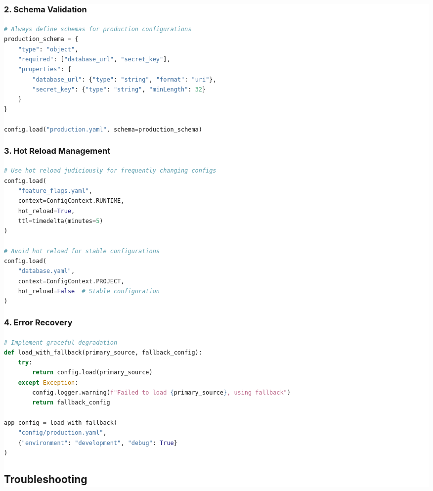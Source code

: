 ### 2. Schema Validation
```python
# Always define schemas for production configurations
production_schema = {
    "type": "object",
    "required": ["database_url", "secret_key"],
    "properties": {
        "database_url": {"type": "string", "format": "uri"},
        "secret_key": {"type": "string", "minLength": 32}
    }
}

config.load("production.yaml", schema=production_schema)
```

### 3. Hot Reload Management
```python
# Use hot reload judiciously for frequently changing configs
config.load(
    "feature_flags.yaml",
    context=ConfigContext.RUNTIME,
    hot_reload=True,
    ttl=timedelta(minutes=5)
)

# Avoid hot reload for stable configurations
config.load(
    "database.yaml",
    context=ConfigContext.PROJECT,
    hot_reload=False  # Stable configuration
)
```

### 4. Error Recovery
```python
# Implement graceful degradation
def load_with_fallback(primary_source, fallback_config):
    try:
        return config.load(primary_source)
    except Exception:
        config.logger.warning(f"Failed to load {primary_source}, using fallback")
        return fallback_config

app_config = load_with_fallback(
    "config/production.yaml",
    {"environment": "development", "debug": True}
)
```

## Troubleshooting
